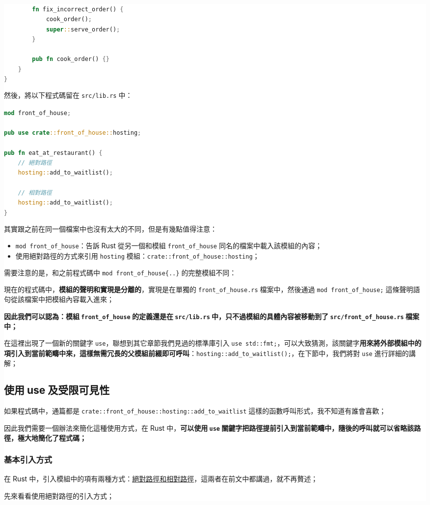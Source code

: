 ```rust
        fn fix_incorrect_order() {
            cook_order();
            super::serve_order();
        }

        pub fn cook_order() {}
    }
}
```

然後，將以下程式碼留在 `src/lib.rs` 中：

```rust
mod front_of_house;

pub use crate::front_of_house::hosting;

pub fn eat_at_restaurant() {
    // 絕對路徑
    hosting::add_to_waitlist();

    // 相對路徑
    hosting::add_to_waitlist();
}
```

其實跟之前在同一個檔案中也沒有太大的不同，但是有幾點值得注意：

- `mod front_of_house`：告訴 Rust 從另一個和模組 `front_of_house` 同名的檔案中載入該模組的內容；
- 使用絕對路徑的方式來引用 `hosting` 模組：`crate::front_of_house::hosting`；

需要注意的是，和之前程式碼中 `mod front_of_house{..}` 的完整模組不同：

現在的程式碼中，**模組的聲明和實現是分離的**，實現是在單獨的 `front_of_house.rs` 檔案中，然後通過 `mod front_of_house;` 這條聲明語句從該檔案中把模組內容載入進來；

**因此我們可以認為：模組 `front_of_house` 的定義還是在 `src/lib.rs` 中，只不過模組的具體內容被移動到了 `src/front_of_house.rs` 檔案中；**

在這裡出現了一個新的關鍵字 `use`，聯想到其它章節我們見過的標準庫引入 `use std::fmt;`，可以大致猜測，該關鍵字**用來將外部模組中的項引入到當前範疇中來，這樣無需冗長的父模組前綴即可呼叫**：`hosting::add_to_waitlist();`，在下節中，我們將對 `use` 進行詳細的講解；



## **使用 use 及受限可見性**

如果程式碼中，通篇都是 `crate::front_of_house::hosting::add_to_waitlist` 這樣的函數呼叫形式，我不知道有誰會喜歡；

因此我們需要一個辦法來簡化這種使用方式，在 Rust 中，**可以使用 `use` 關鍵字把路徑提前引入到當前範疇中，隨後的呼叫就可以省略該路徑，極大地簡化了程式碼；**



### **基本引入方式**

在 Rust 中，引入模組中的項有兩種方式：[絕對路徑和相對路徑](https://course.rs/basic/crate-module/module.html#用路徑引用模塊)，這兩者在前文中都講過，就不再贅述；

先來看看使用絕對路徑的引入方式；
